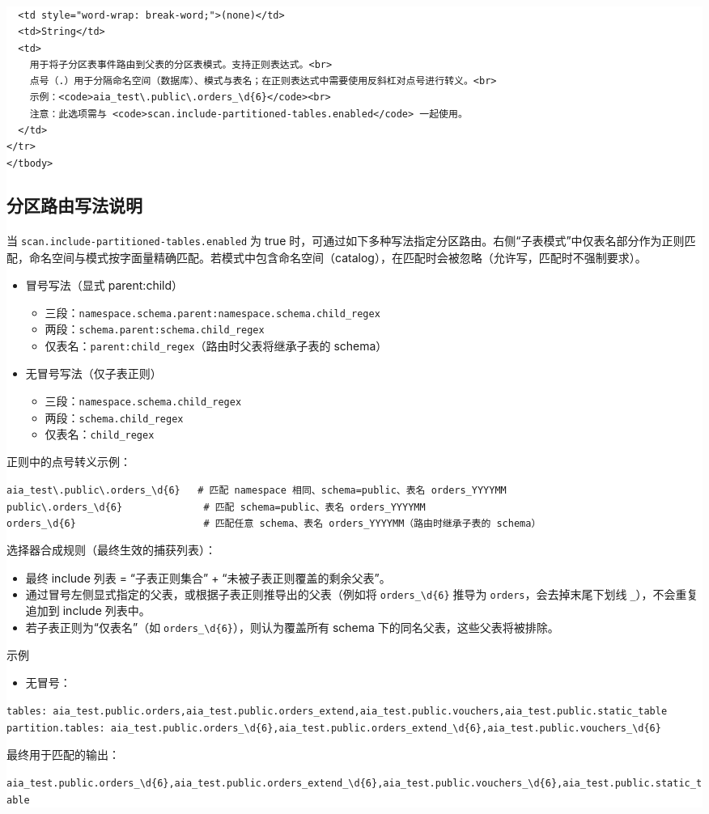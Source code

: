       <td style="word-wrap: break-word;">(none)</td>
      <td>String</td>
      <td>
        用于将子分区表事件路由到父表的分区表模式。支持正则表达式。<br>
        点号（.）用于分隔命名空间（数据库）、模式与表名；在正则表达式中需要使用反斜杠对点号进行转义。<br>
        示例：<code>aia_test\.public\.orders_\d{6}</code><br>
        注意：此选项需与 <code>scan.include-partitioned-tables.enabled</code> 一起使用。
      </td>
    </tr>
    </tbody>
</table>
</div>

## 分区路由写法说明

当 <code>scan.include-partitioned-tables.enabled</code> 为 true 时，可通过如下多种写法指定分区路由。右侧“子表模式”中仅表名部分作为正则匹配，命名空间与模式按字面量精确匹配。若模式中包含命名空间（catalog），在匹配时会被忽略（允许写，匹配时不强制要求）。

- 冒号写法（显式 parent:child）
  - 三段：<code>namespace.schema.parent:namespace.schema.child_regex</code>
  - 两段：<code>schema.parent:schema.child_regex</code>
  - 仅表名：<code>parent:child_regex</code>（路由时父表将继承子表的 schema）

- 无冒号写法（仅子表正则）
  - 三段：<code>namespace.schema.child_regex</code>
  - 两段：<code>schema.child_regex</code>
  - 仅表名：<code>child_regex</code>

正则中的点号转义示例：

```text
aia_test\.public\.orders_\d{6}   # 匹配 namespace 相同、schema=public、表名 orders_YYYYMM
public\.orders_\d{6}              # 匹配 schema=public、表名 orders_YYYYMM
orders_\d{6}                      # 匹配任意 schema、表名 orders_YYYYMM（路由时继承子表的 schema）
```

选择器合成规则（最终生效的捕获列表）：

- 最终 include 列表 = “子表正则集合” + “未被子表正则覆盖的剩余父表”。
- 通过冒号左侧显式指定的父表，或根据子表正则推导出的父表（例如将 <code>orders_\d{6}</code> 推导为 <code>orders</code>，会去掉末尾下划线 <code>_</code>），不会重复追加到 include 列表中。
- 若子表正则为“仅表名”（如 <code>orders_\d{6}</code>），则认为覆盖所有 schema 下的同名父表，这些父表将被排除。

示例

- 无冒号：

```text
tables: aia_test.public.orders,aia_test.public.orders_extend,aia_test.public.vouchers,aia_test.public.static_table
partition.tables: aia_test.public.orders_\d{6},aia_test.public.orders_extend_\d{6},aia_test.public.vouchers_\d{6}
```

最终用于匹配的输出：

```text
aia_test.public.orders_\d{6},aia_test.public.orders_extend_\d{6},aia_test.public.vouchers_\d{6},aia_test.public.static_table
```
